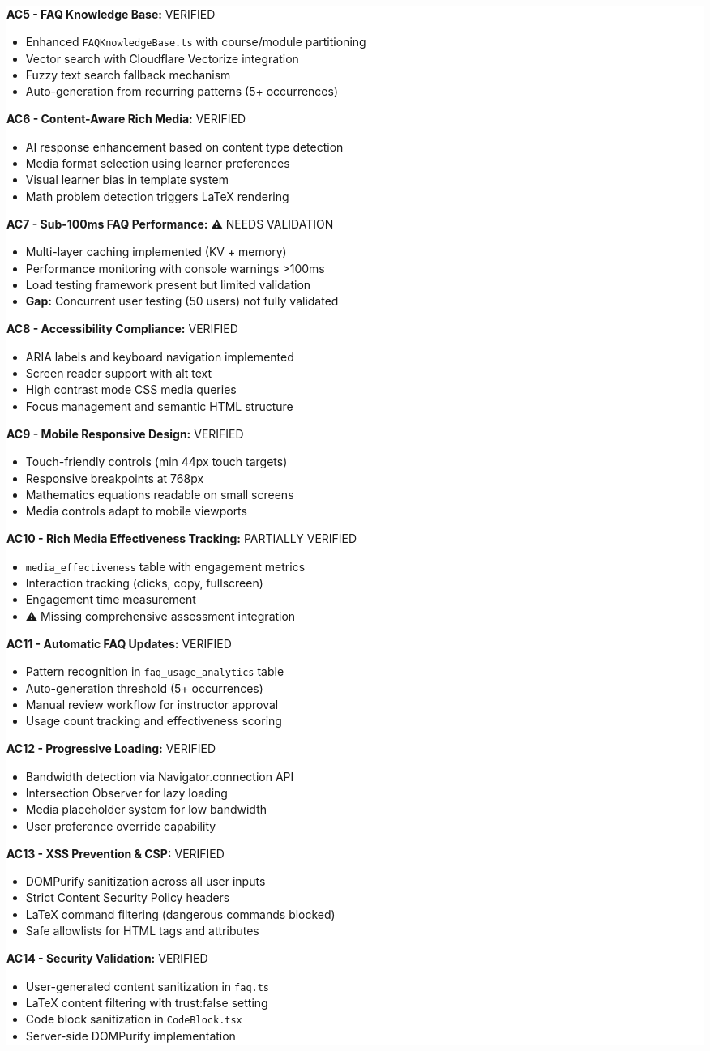 **AC5 - FAQ Knowledge Base:** VERIFIED
- Enhanced `FAQKnowledgeBase.ts` with course/module partitioning
- Vector search with Cloudflare Vectorize integration
- Fuzzy text search fallback mechanism
- Auto-generation from recurring patterns (5+ occurrences)

**AC6 - Content-Aware Rich Media:** VERIFIED
- AI response enhancement based on content type detection
- Media format selection using learner preferences
- Visual learner bias in template system
- Math problem detection triggers LaTeX rendering

**AC7 - Sub-100ms FAQ Performance:** ⚠️ NEEDS VALIDATION
- Multi-layer caching implemented (KV + memory)
- Performance monitoring with console warnings >100ms
- Load testing framework present but limited validation
- **Gap:** Concurrent user testing (50 users) not fully validated

**AC8 - Accessibility Compliance:** VERIFIED
- ARIA labels and keyboard navigation implemented
- Screen reader support with alt text
- High contrast mode CSS media queries
- Focus management and semantic HTML structure

**AC9 - Mobile Responsive Design:** VERIFIED
- Touch-friendly controls (min 44px touch targets)
- Responsive breakpoints at 768px
- Mathematics equations readable on small screens
- Media controls adapt to mobile viewports

**AC10 - Rich Media Effectiveness Tracking:** PARTIALLY VERIFIED
- `media_effectiveness` table with engagement metrics
- Interaction tracking (clicks, copy, fullscreen)
- Engagement time measurement
- ⚠️ Missing comprehensive assessment integration

**AC11 - Automatic FAQ Updates:** VERIFIED
- Pattern recognition in `faq_usage_analytics` table
- Auto-generation threshold (5+ occurrences)
- Manual review workflow for instructor approval
- Usage count tracking and effectiveness scoring

**AC12 - Progressive Loading:** VERIFIED
- Bandwidth detection via Navigator.connection API
- Intersection Observer for lazy loading
- Media placeholder system for low bandwidth
- User preference override capability

**AC13 - XSS Prevention & CSP:** VERIFIED
- DOMPurify sanitization across all user inputs
- Strict Content Security Policy headers
- LaTeX command filtering (dangerous commands blocked)
- Safe allowlists for HTML tags and attributes

**AC14 - Security Validation:** VERIFIED
- User-generated content sanitization in `faq.ts`
- LaTeX content filtering with trust:false setting
- Code block sanitization in `CodeBlock.tsx`
- Server-side DOMPurify implementation
